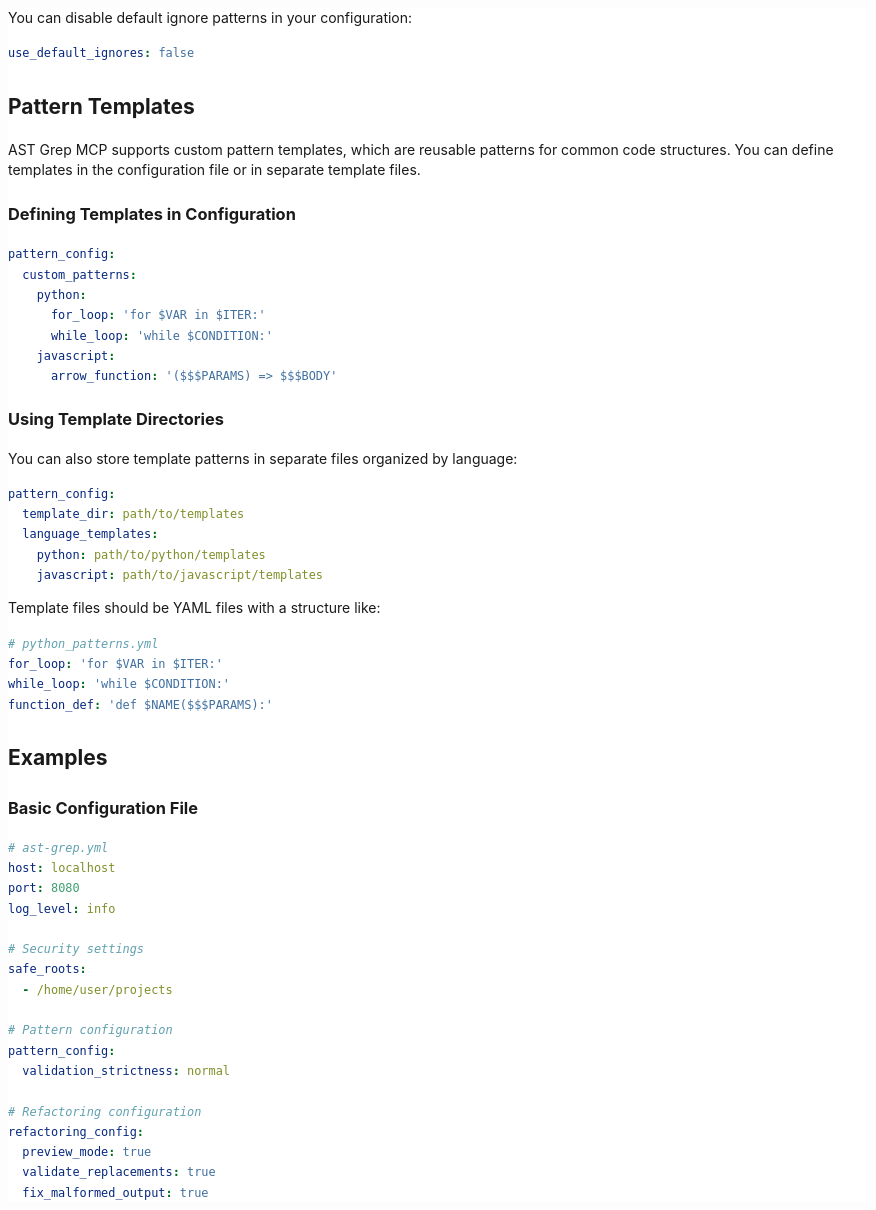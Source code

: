 You can disable default ignore patterns in your configuration:

```yaml
use_default_ignores: false
```

## Pattern Templates

AST Grep MCP supports custom pattern templates, which are reusable patterns for common code structures. You can define templates in the configuration file or in separate template files.

### Defining Templates in Configuration

```yaml
pattern_config:
  custom_patterns:
    python:
      for_loop: 'for $VAR in $ITER:'
      while_loop: 'while $CONDITION:'
    javascript:
      arrow_function: '($$$PARAMS) => $$$BODY'
```

### Using Template Directories

You can also store template patterns in separate files organized by language:

```yaml
pattern_config:
  template_dir: path/to/templates
  language_templates:
    python: path/to/python/templates
    javascript: path/to/javascript/templates
```

Template files should be YAML files with a structure like:

```yaml
# python_patterns.yml
for_loop: 'for $VAR in $ITER:'
while_loop: 'while $CONDITION:'
function_def: 'def $NAME($$$PARAMS):'
```

## Examples

### Basic Configuration File

```yaml
# ast-grep.yml
host: localhost
port: 8080
log_level: info

# Security settings
safe_roots:
  - /home/user/projects

# Pattern configuration
pattern_config:
  validation_strictness: normal
  
# Refactoring configuration
refactoring_config:
  preview_mode: true
  validate_replacements: true
  fix_malformed_output: true
```